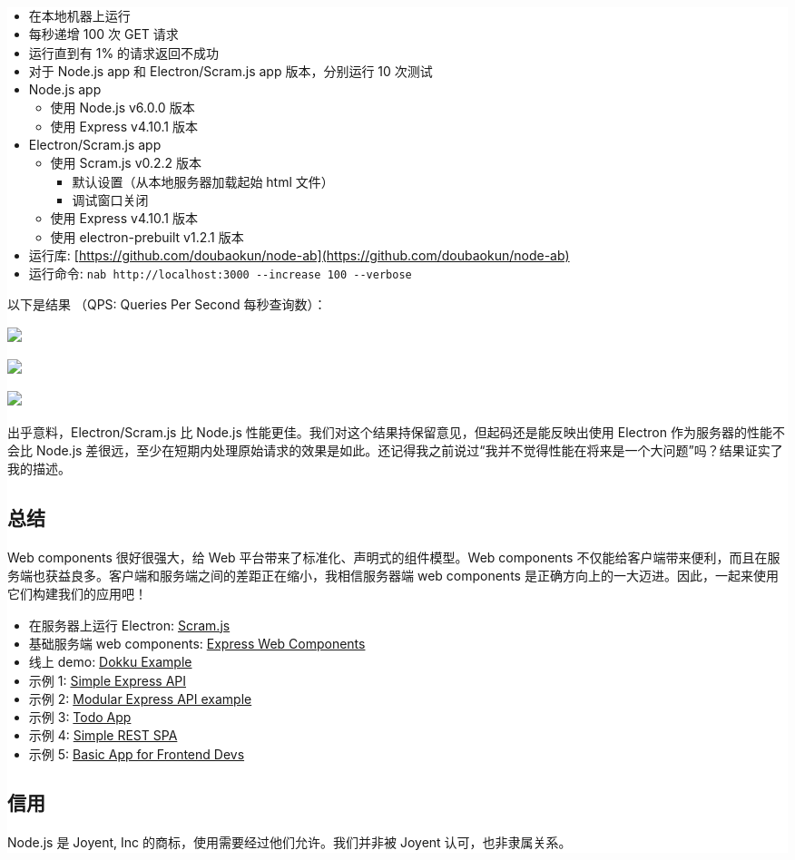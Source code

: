 *   在本地机器上运行
*   每秒递增 100 次 GET 请求
*   运行直到有 1% 的请求返回不成功
*   对于 Node.js app 和 Electron/Scram.js app 版本，分别运行 10 次测试
*   Node.js app
    *   使用 Node.js v6.0.0 版本
    *   使用 Express v4.10.1 版本
*   Electron/Scram.js app
    *   使用 Scram.js v0.2.2 版本
        *   默认设置（从本地服务器加载起始 html 文件）
        *   调试窗口关闭
    *   使用 Express v4.10.1 版本
    *   使用 electron-prebuilt v1.2.1 版本
*   运行库: [https://github.com/doubaokun/node-ab](https://github.com/doubaokun/node-ab)
*   运行命令: `nab http://localhost:3000 --increase 100 --verbose`

以下是结果 （QPS: Queries Per Second 每秒查询数）：

![](https://cdn.scotch.io/1614/THvMpsJNTtmW14Mlad0D_electron-and-node.png)

![](https://cdn.scotch.io/1614/qvjN1PkpRi2F1AexzP7Y_electron.png)

![](https://cdn.scotch.io/1614/yVMSAsmTnCaT9HbjOknQ_node.png)

出乎意料，Electron/Scram.js 比 Node.js 性能更佳。我们对这个结果持保留意见，但起码还是能反映出使用 Electron 作为服务器的性能不会比 Node.js 差很远，至少在短期内处理原始请求的效果是如此。还记得我之前说过“我并不觉得性能在将来是一个大问题”吗？结果证实了我的描述。

## 总结

Web components 很好很强大，给 Web 平台带来了标准化、声明式的组件模型。Web components 不仅能给客户端带来便利，而且在服务端也获益良多。客户端和服务端之间的差距正在缩小，我相信服务器端 web components 是正确方向上的一大迈进。因此，一起来使用它们构建我们的应用吧！


*   在服务器上运行 Electron: [Scram.js](https://github.com/scramjs/scram-engine)
*   基础服务端 web components: [Express Web Components](https://github.com/scramjs/express-web-components)
*   线上 demo: [Dokku Example](http://scramjs.org/)
*   示例 1: [Simple Express API](https://github.com/scramjs/rest-api-express)
*   示例 2: [Modular Express API example](https://github.com/scramjs/node-api)
*   示例 3: [Todo App](https://github.com/scramjs/node-todo)
*   示例 4: [Simple REST SPA](https://github.com/scramjs/node-tutorial-2-restful-app)
*   示例 5: [Basic App for Frontend Devs](https://github.com/scramjs/node-tutorial-for-frontend-devs)

## 信用

Node.js 是 Joyent, Inc 的商标，使用需要经过他们允许。我们并非被 Joyent 认可，也非隶属关系。
